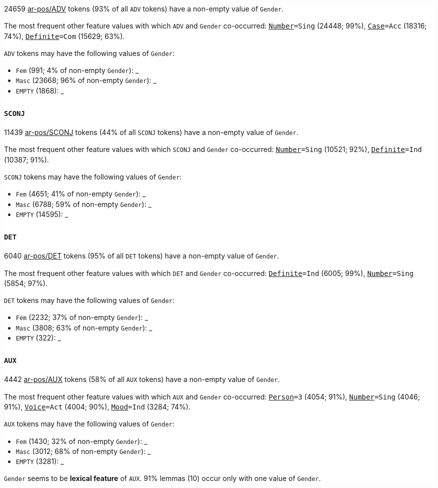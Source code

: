 24659 [ar-pos/ADV]() tokens (93% of all `ADV` tokens) have a non-empty value of `Gender`.

The most frequent other feature values with which `ADV` and `Gender` co-occurred: <tt><a href="Number.html">Number</a>=Sing</tt> (24448; 99%), <tt><a href="Case.html">Case</a>=Acc</tt> (18316; 74%), <tt><a href="Definite.html">Definite</a>=Com</tt> (15629; 63%).

`ADV` tokens may have the following values of `Gender`:

* `Fem` (991; 4% of non-empty `Gender`): _
* `Masc` (23668; 96% of non-empty `Gender`): _
* `EMPTY` (1868): _

### `SCONJ`

11439 [ar-pos/SCONJ]() tokens (44% of all `SCONJ` tokens) have a non-empty value of `Gender`.

The most frequent other feature values with which `SCONJ` and `Gender` co-occurred: <tt><a href="Number.html">Number</a>=Sing</tt> (10521; 92%), <tt><a href="Definite.html">Definite</a>=Ind</tt> (10387; 91%).

`SCONJ` tokens may have the following values of `Gender`:

* `Fem` (4651; 41% of non-empty `Gender`): _
* `Masc` (6788; 59% of non-empty `Gender`): _
* `EMPTY` (14595): _

### `DET`

6040 [ar-pos/DET]() tokens (95% of all `DET` tokens) have a non-empty value of `Gender`.

The most frequent other feature values with which `DET` and `Gender` co-occurred: <tt><a href="Definite.html">Definite</a>=Ind</tt> (6005; 99%), <tt><a href="Number.html">Number</a>=Sing</tt> (5854; 97%).

`DET` tokens may have the following values of `Gender`:

* `Fem` (2232; 37% of non-empty `Gender`): _
* `Masc` (3808; 63% of non-empty `Gender`): _
* `EMPTY` (322): _

### `AUX`

4442 [ar-pos/AUX]() tokens (58% of all `AUX` tokens) have a non-empty value of `Gender`.

The most frequent other feature values with which `AUX` and `Gender` co-occurred: <tt><a href="Person.html">Person</a>=3</tt> (4054; 91%), <tt><a href="Number.html">Number</a>=Sing</tt> (4046; 91%), <tt><a href="Voice.html">Voice</a>=Act</tt> (4004; 90%), <tt><a href="Mood.html">Mood</a>=Ind</tt> (3284; 74%).

`AUX` tokens may have the following values of `Gender`:

* `Fem` (1430; 32% of non-empty `Gender`): _
* `Masc` (3012; 68% of non-empty `Gender`): _
* `EMPTY` (3281): _

`Gender` seems to be **lexical feature** of `AUX`. 91% lemmas (10) occur only with one value of `Gender`.
